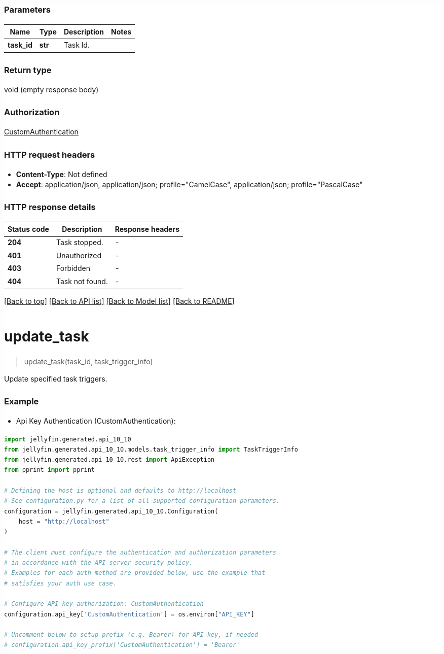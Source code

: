 


### Parameters


Name | Type | Description  | Notes
------------- | ------------- | ------------- | -------------
 **task_id** | **str**| Task Id. | 

### Return type

void (empty response body)

### Authorization

[CustomAuthentication](../README.md#CustomAuthentication)

### HTTP request headers

 - **Content-Type**: Not defined
 - **Accept**: application/json, application/json; profile="CamelCase", application/json; profile="PascalCase"

### HTTP response details

| Status code | Description | Response headers |
|-------------|-------------|------------------|
**204** | Task stopped. |  -  |
**401** | Unauthorized |  -  |
**403** | Forbidden |  -  |
**404** | Task not found. |  -  |

[[Back to top]](#) [[Back to API list]](../README.md#documentation-for-api-endpoints) [[Back to Model list]](../README.md#documentation-for-models) [[Back to README]](../README.md)

# **update_task**
> update_task(task_id, task_trigger_info)

Update specified task triggers.

### Example

* Api Key Authentication (CustomAuthentication):

```python
import jellyfin.generated.api_10_10
from jellyfin.generated.api_10_10.models.task_trigger_info import TaskTriggerInfo
from jellyfin.generated.api_10_10.rest import ApiException
from pprint import pprint

# Defining the host is optional and defaults to http://localhost
# See configuration.py for a list of all supported configuration parameters.
configuration = jellyfin.generated.api_10_10.Configuration(
    host = "http://localhost"
)

# The client must configure the authentication and authorization parameters
# in accordance with the API server security policy.
# Examples for each auth method are provided below, use the example that
# satisfies your auth use case.

# Configure API key authorization: CustomAuthentication
configuration.api_key['CustomAuthentication'] = os.environ["API_KEY"]

# Uncomment below to setup prefix (e.g. Bearer) for API key, if needed
# configuration.api_key_prefix['CustomAuthentication'] = 'Bearer'
```